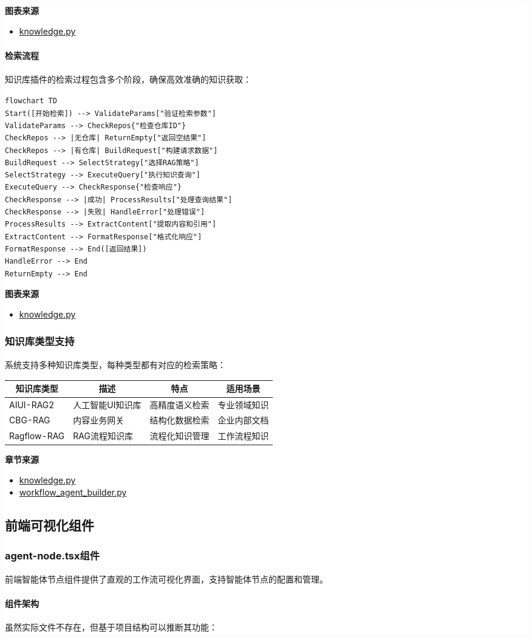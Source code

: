 **图表来源**
- [knowledge.py](file://core/agent/service/plugin/knowledge.py#L12-L79)

#### 检索流程

知识库插件的检索过程包含多个阶段，确保高效准确的知识获取：

```mermaid
flowchart TD
Start([开始检索]) --> ValidateParams["验证检索参数"]
ValidateParams --> CheckRepos{"检查仓库ID"}
CheckRepos --> |无仓库| ReturnEmpty["返回空结果"]
CheckRepos --> |有仓库| BuildRequest["构建请求数据"]
BuildRequest --> SelectStrategy["选择RAG策略"]
SelectStrategy --> ExecuteQuery["执行知识查询"]
ExecuteQuery --> CheckResponse{"检查响应"}
CheckResponse --> |成功| ProcessResults["处理查询结果"]
CheckResponse --> |失败| HandleError["处理错误"]
ProcessResults --> ExtractContent["提取内容和引用"]
ExtractContent --> FormatResponse["格式化响应"]
FormatResponse --> End([返回结果])
HandleError --> End
ReturnEmpty --> End
```

**图表来源**
- [knowledge.py](file://core/agent/service/plugin/knowledge.py#L30-L79)

### 知识库类型支持

系统支持多种知识库类型，每种类型都有对应的检索策略：

| 知识库类型 | 描述 | 特点 | 适用场景 |
|------------|------|------|----------|
| AIUI-RAG2 | 人工智能UI知识库 | 高精度语义检索 | 专业领域知识 |
| CBG-RAG | 内容业务网关 | 结构化数据检索 | 企业内部文档 |
| Ragflow-RAG | RAG流程知识库 | 流程化知识管理 | 工作流程知识 |

**章节来源**
- [knowledge.py](file://core/agent/service/plugin/knowledge.py#L1-L79)
- [workflow_agent_builder.py](file://core/agent/service/builder/workflow_agent_builder.py#L80-L120)

## 前端可视化组件

### agent-node.tsx组件

前端智能体节点组件提供了直观的工作流可视化界面，支持智能体节点的配置和管理。

#### 组件架构

虽然实际文件不存在，但基于项目结构可以推断其功能：
